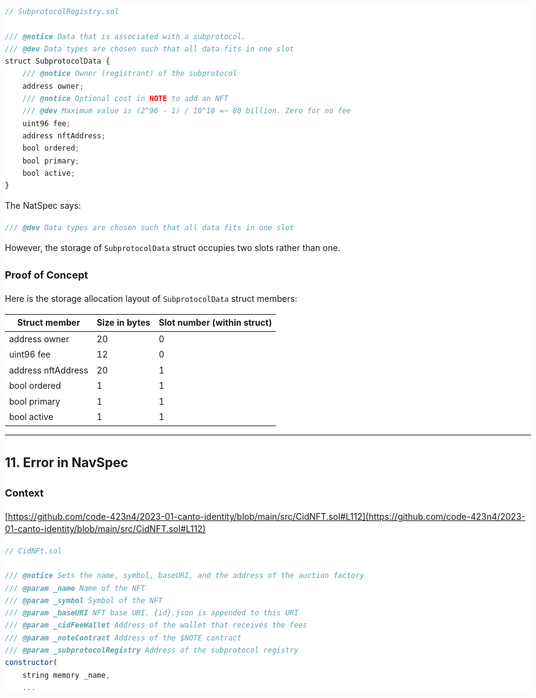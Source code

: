 ```javascript
// SubprotocolRegistry.sol

/// @notice Data that is associated with a subprotocol.
/// @dev Data types are chosen such that all data fits in one slot
struct SubprotocolData {
    /// @notice Owner (registrant) of the subprotocol
    address owner;
    /// @notice Optional cost in NOTE to add an NFT
    /// @dev Maximum value is (2^96 - 1) / 10^18 =~ 80 billion. Zero for no fee
    uint96 fee;
    address nftAddress;
    bool ordered;
    bool primary;
    bool active;
}
```

The NatSpec says: 

```javascript
/// @dev Data types are chosen such that all data fits in one slot
```

However, the storage of `SubprotocolData` struct occupies two slots rather than one.

### Proof of Concept

Here is the storage allocation layout of `SubprotocolData` struct members:

| Struct member | Size in bytes  | Slot number (within struct) |
| --- | --- | --- |
| address owner | 20 | 0 |
| uint96 fee | 12 | 0 |
| address nftAddress | 20 | 1 |
| bool ordered | 1 | 1 |
| bool primary | 1 | 1 |
| bool active | 1 | 1 |

---

## 11. Error in NavSpec

### Context

[https://github.com/code-423n4/2023-01-canto-identity/blob/main/src/CidNFT.sol#L112](https://github.com/code-423n4/2023-01-canto-identity/blob/main/src/CidNFT.sol#L112)

```javascript
// CidNFt.sol

/// @notice Sets the name, symbol, baseURI, and the address of the auction factory
/// @param _name Name of the NFT
/// @param _symbol Symbol of the NFT
/// @param _baseURI NFT base URI. {id}.json is appended to this URI
/// @param _cidFeeWallet Address of the wallet that receives the fees
/// @param _noteContract Address of the $NOTE contract
/// @param _subprotocolRegistry Address of the subprotocol registry
constructor(
    string memory _name,
    ...
```
